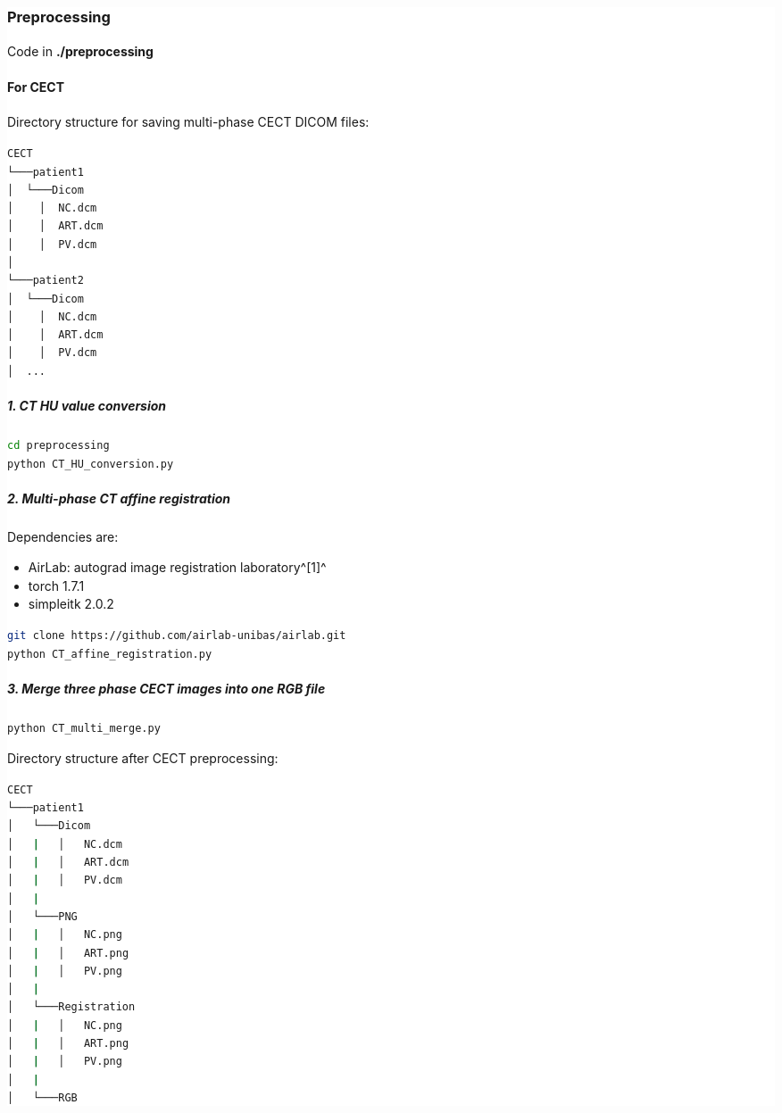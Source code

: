 ### Preprocessing

Code in **./preprocessing**

#### For CECT

Directory structure for saving multi-phase CECT DICOM files:

```bash
CECT
└───patient1
│  └───Dicom
│    │  NC.dcm
│    │  ART.dcm
│    │  PV.dcm
│  
└───patient2
│  └───Dicom
│    │  NC.dcm
│    │  ART.dcm
│    │  PV.dcm
│  ...
```

##### 1. CT HU value conversion 

```bash
cd preprocessing
python CT_HU_conversion.py
```

##### 2. Multi-phase CT affine registration

Dependencies are:

- AirLab: autograd image registration laboratory^[1]^
- torch 1.7.1
- simpleitk 2.0.2
```bash
git clone https://github.com/airlab-unibas/airlab.git
python CT_affine_registration.py
```

##### 3. Merge three phase CECT images into one RGB file
```bash
python CT_multi_merge.py
```

Directory structure after CECT preprocessing:
```bash
CECT
└───patient1
│   └───Dicom
│   |   │   NC.dcm
│   |   │   ART.dcm
│   |   │   PV.dcm
│   | 
│   └───PNG
│   |   │   NC.png
│   |   │   ART.png
│   |   │   PV.png
│   | 
│   └───Registration
│   |   │   NC.png
│   |   │   ART.png
│   |   │   PV.png
│   | 
│   └───RGB
```